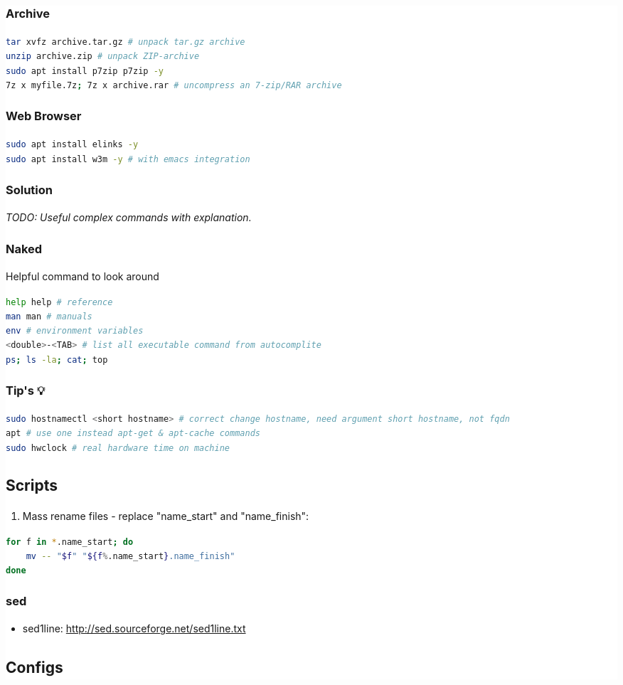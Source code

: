 ### Archive

```bash
tar xvfz archive.tar.gz # unpack tar.gz archive
unzip archive.zip # unpack ZIP-archive
sudo apt install p7zip p7zip -y
7z x myfile.7z; 7z x archive.rar # uncompress an 7-zip/RAR archive
```

### Web Browser

```bash
sudo apt install elinks -y
sudo apt install w3m -y # with emacs integration
```

### Solution

_TODO: Useful complex commands with explanation._

### Naked

Helpful command to look around

```bash
help help # reference
man man # manuals
env # environment variables
<double>-<TAB> # list all executable command from autocomplite
ps; ls -la; cat; top
```

### Tip's 💡

```bash
sudo hostnamectl <short hostname> # correct change hostname, need argument short hostname, not fqdn
apt # use one instead apt-get & apt-cache commands
sudo hwclock # real hardware time on machine
```

## Scripts

1. Mass rename files - replace "name_start" and "name_finish":

```bash
for f in *.name_start; do
    mv -- "$f" "${f%.name_start}.name_finish"
done
```

### sed

- sed1line: http://sed.sourceforge.net/sed1line.txt

## Configs
